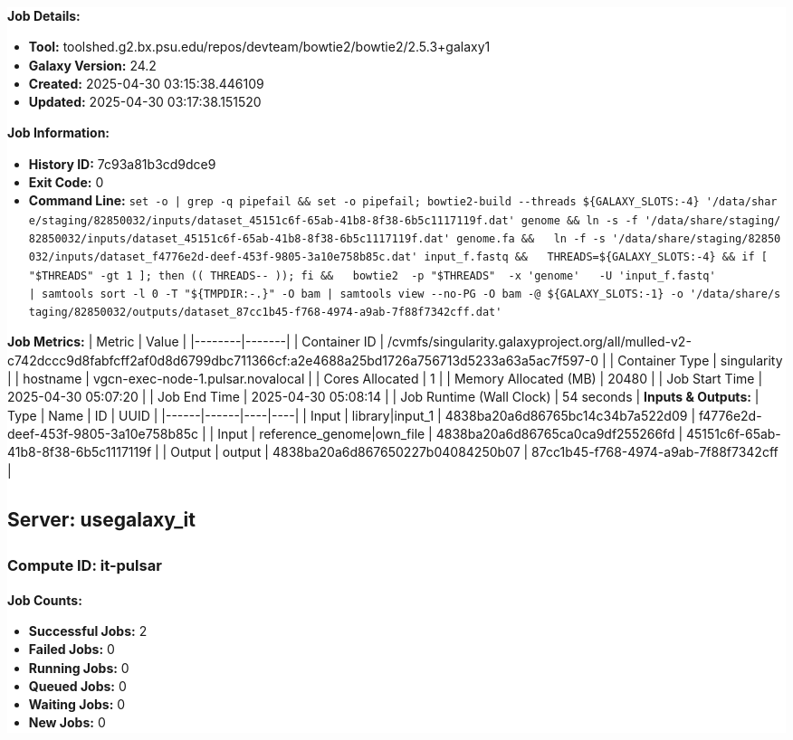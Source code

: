 **Job Details:**
- **Tool:** toolshed.g2.bx.psu.edu/repos/devteam/bowtie2/bowtie2/2.5.3+galaxy1
- **Galaxy Version:** 24.2
- **Created:** 2025-04-30 03:15:38.446109
- **Updated:** 2025-04-30 03:17:38.151520

**Job Information:**
- **History ID:** 7c93a81b3cd9dce9
- **Exit Code:** 0
- **Command Line:** `set -o | grep -q pipefail && set -o pipefail; bowtie2-build --threads ${GALAXY_SLOTS:-4} '/data/share/staging/82850032/inputs/dataset_45151c6f-65ab-41b8-8f38-6b5c1117119f.dat' genome && ln -s -f '/data/share/staging/82850032/inputs/dataset_45151c6f-65ab-41b8-8f38-6b5c1117119f.dat' genome.fa &&   ln -f -s '/data/share/staging/82850032/inputs/dataset_f4776e2d-deef-453f-9805-3a10e758b85c.dat' input_f.fastq &&   THREADS=${GALAXY_SLOTS:-4} && if [ "$THREADS" -gt 1 ]; then (( THREADS-- )); fi &&   bowtie2  -p "$THREADS"  -x 'genome'   -U 'input_f.fastq'                  | samtools sort -l 0 -T "${TMPDIR:-.}" -O bam | samtools view --no-PG -O bam -@ ${GALAXY_SLOTS:-1} -o '/data/share/staging/82850032/outputs/dataset_87cc1b45-f768-4974-a9ab-7f88f7342cff.dat'`

**Job Metrics:**
| Metric | Value |
|--------|-------|
| Container ID | /cvmfs/singularity.galaxyproject.org/all/mulled-v2-c742dccc9d8fabfcff2af0d8d6799dbc711366cf:a2e4688a25bd1726a756713d5233a63a5ac7f597-0 |
| Container Type | singularity |
| hostname | vgcn-exec-node-1.pulsar.novalocal |
| Cores Allocated | 1 |
| Memory Allocated (MB) | 20480 |
| Job Start Time | 2025-04-30 05:07:20 |
| Job End Time | 2025-04-30 05:08:14 |
| Job Runtime (Wall Clock) | 54 seconds |
**Inputs & Outputs:**
| Type | Name | ID | UUID |
|------|------|----|----|
| Input | library|input_1 | 4838ba20a6d86765bc14c34b7a522d09 | f4776e2d-deef-453f-9805-3a10e758b85c |
| Input | reference_genome|own_file | 4838ba20a6d86765ca0ca9df255266fd | 45151c6f-65ab-41b8-8f38-6b5c1117119f |
| Output | output | 4838ba20a6d867650227b04084250b07 | 87cc1b45-f768-4974-a9ab-7f88f7342cff |
## Server: usegalaxy_it

### Compute ID: it-pulsar

**Job Counts:**
- **Successful Jobs:** 2
- **Failed Jobs:** 0
- **Running Jobs:** 0
- **Queued Jobs:** 0
- **Waiting Jobs:** 0
- **New Jobs:** 0
